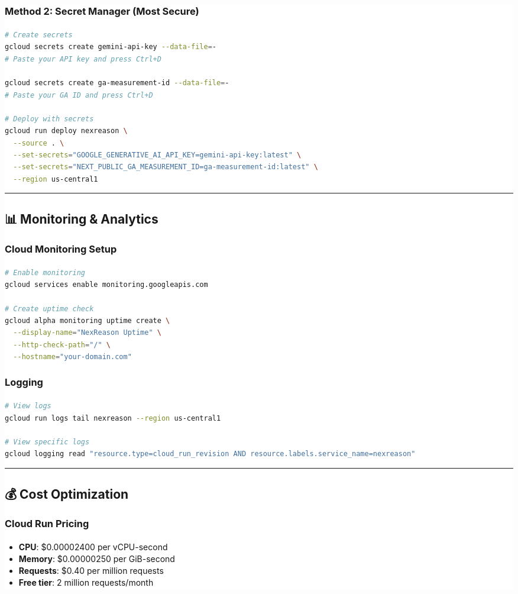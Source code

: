 ### **Method 2: Secret Manager (Most Secure)**

```bash
# Create secrets
gcloud secrets create gemini-api-key --data-file=-
# Paste your API key and press Ctrl+D

gcloud secrets create ga-measurement-id --data-file=-
# Paste your GA ID and press Ctrl+D

# Deploy with secrets
gcloud run deploy nexreason \
  --source . \
  --set-secrets="GOOGLE_GENERATIVE_AI_API_KEY=gemini-api-key:latest" \
  --set-secrets="NEXT_PUBLIC_GA_MEASUREMENT_ID=ga-measurement-id:latest" \
  --region us-central1
```

---

## 📊 **Monitoring & Analytics**

### **Cloud Monitoring Setup**

```bash
# Enable monitoring
gcloud services enable monitoring.googleapis.com

# Create uptime check
gcloud alpha monitoring uptime create \
  --display-name="NexReason Uptime" \
  --http-check-path="/" \
  --hostname="your-domain.com"
```

### **Logging**

```bash
# View logs
gcloud run logs tail nexreason --region us-central1

# View specific logs
gcloud logging read "resource.type=cloud_run_revision AND resource.labels.service_name=nexreason"
```

---

## 💰 **Cost Optimization**

### **Cloud Run Pricing**
- **CPU**: $0.00002400 per vCPU-second
- **Memory**: $0.00000250 per GiB-second
- **Requests**: $0.40 per million requests
- **Free tier**: 2 million requests/month
